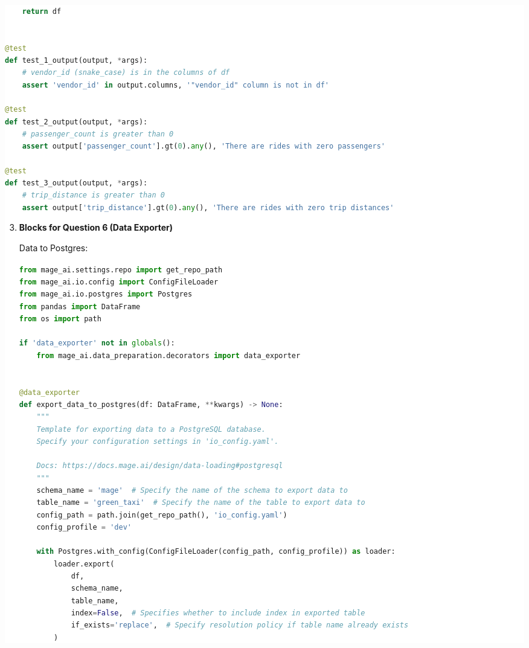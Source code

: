 ```python
    return df


@test
def test_1_output(output, *args):
    # vendor_id (snake_case) is in the columns of df
    assert 'vendor_id' in output.columns, '"vendor_id" column is not in df'

@test
def test_2_output(output, *args):
    # passenger_count is greater than 0
    assert output['passenger_count'].gt(0).any(), 'There are rides with zero passengers'

@test
def test_3_output(output, *args):
    # trip_distance is greater than 0
    assert output['trip_distance'].gt(0).any(), 'There are rides with zero trip distances'
```

3) **Blocks for Question 6 (Data Exporter)**
   
   Data to Postgres:
   
   ```python
   from mage_ai.settings.repo import get_repo_path
   from mage_ai.io.config import ConfigFileLoader
   from mage_ai.io.postgres import Postgres
   from pandas import DataFrame
   from os import path
   
   if 'data_exporter' not in globals():
       from mage_ai.data_preparation.decorators import data_exporter
   
   
   @data_exporter
   def export_data_to_postgres(df: DataFrame, **kwargs) -> None:
       """
       Template for exporting data to a PostgreSQL database.
       Specify your configuration settings in 'io_config.yaml'.
   
       Docs: https://docs.mage.ai/design/data-loading#postgresql
       """
       schema_name = 'mage'  # Specify the name of the schema to export data to
       table_name = 'green_taxi'  # Specify the name of the table to export data to
       config_path = path.join(get_repo_path(), 'io_config.yaml')
       config_profile = 'dev'
   
       with Postgres.with_config(ConfigFileLoader(config_path, config_profile)) as loader:
           loader.export(
               df,
               schema_name,
               table_name,
               index=False,  # Specifies whether to include index in exported table
               if_exists='replace',  # Specify resolution policy if table name already exists
           )
   
   ```
